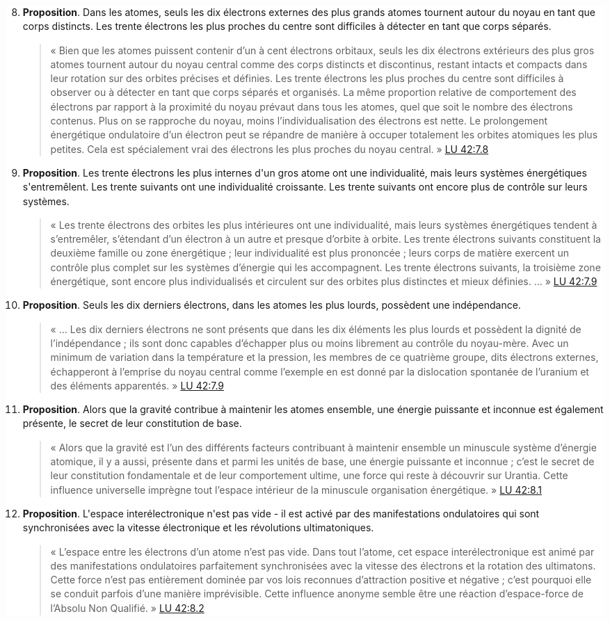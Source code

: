 8. **Proposition**. Dans les atomes, seuls les dix électrons externes des plus grands atomes tournent autour du noyau en tant que corps distincts. Les trente électrons les plus proches du centre sont difficiles à détecter en tant que corps séparés.
	> « Bien que les atomes puissent contenir d’un à cent électrons orbitaux, seuls les dix électrons extérieurs des plus gros atomes tournent autour du noyau central comme des corps distincts et discontinus, restant intacts et compacts dans leur rotation sur des orbites précises et définies. Les trente électrons les plus proches du centre sont difficiles à observer ou à détecter en tant que corps séparés et organisés. La même proportion relative de comportement des électrons par rapport à la proximité du noyau prévaut dans tous les atomes, quel que soit le nombre des électrons contenus. Plus on se rapproche du noyau, moins l’individualisation des électrons est nette. Le prolongement énergétique ondulatoire d’un électron peut se répandre de manière à occuper totalement les orbites atomiques les plus petites. Cela est spécialement vrai des électrons les plus proches du noyau central. » <a id="s257_895"></a>[LU 42:7.8](/fr/The_Urantia_Book/42#p7_8)

9. **Proposition**. Les trente électrons les plus internes d'un gros atome ont une individualité, mais leurs systèmes énergétiques s'entremêlent. Les trente suivants ont une individualité croissante. Les trente suivants ont encore plus de contrôle sur leurs systèmes.
	> « Les trente électrons des orbites les plus intérieures ont une individualité, mais leurs systèmes énergétiques tendent à s’entremêler, s’étendant d’un électron à un autre et presque d’orbite à orbite. Les trente électrons suivants constituent la deuxième famille ou zone énergétique ; leur individualité est plus prononcée ; leurs corps de matière exercent un contrôle plus complet sur les systèmes d’énergie qui les accompagnent. Les trente électrons suivants, la troisième zone énergétique, sont encore plus individualisés et circulent sur des orbites plus distinctes et mieux définies. ... » <a id="s260_599"></a>[LU 42:7.9](/fr/The_Urantia_Book/42#p7_9)

10. **Proposition**. Seuls les dix derniers électrons, dans les atomes les plus lourds, possèdent une indépendance.
	> « ... Les dix derniers électrons ne sont présents que dans les dix éléments les plus lourds et possèdent la dignité de l’indépendance ; ils sont donc capables d’échapper plus ou moins librement au contrôle du noyau-mère. Avec un minimum de variation dans la température et la pression, les membres de ce quatrième groupe, dits électrons externes, échapperont à l’emprise du noyau central comme l’exemple en est donné par la dislocation spontanée de l’uranium et des éléments apparentés. » <a id="s263_492"></a>[LU 42:7.9](/fr/The_Urantia_Book/42#p7_9)

11. **Proposition**. Alors que la gravité contribue à maintenir les atomes ensemble, une énergie puissante et inconnue est également présente, le secret de leur constitution de base.
	> « Alors que la gravité est l’un des différents facteurs contribuant à maintenir ensemble un minuscule système d’énergie atomique, il y a aussi, présente dans et parmi les unités de base, une énergie puissante et inconnue ; c’est le secret de leur constitution fondamentale et de leur comportement ultime, une force qui reste à découvrir sur Urantia. Cette influence universelle imprègne tout l’espace intérieur de la minuscule organisation énergétique. » <a id="s266_458"></a>[LU 42:8.1](/fr/The_Urantia_Book/42#p8_1)

12. **Proposition**. L'espace interélectronique n'est pas vide - il est activé par des manifestations ondulatoires qui sont synchronisées avec la vitesse électronique et les révolutions ultimatoniques.
	> « L’espace entre les électrons d’un atome n’est pas vide. Dans tout l’atome, cet espace interélectronique est animé par des manifestations ondulatoires parfaitement synchronisées avec la vitesse des électrons et la rotation des ultimatons. Cette force n’est pas entièrement dominée par vos lois reconnues d’attraction positive et négative ; c’est pourquoi elle se conduit parfois d’une manière imprévisible. Cette influence anonyme semble être une réaction d’espace-force de l’Absolu Non Qualifié. » <a id="s269_503"></a>[LU 42:8.2](/fr/The_Urantia_Book/42#p8_2)
